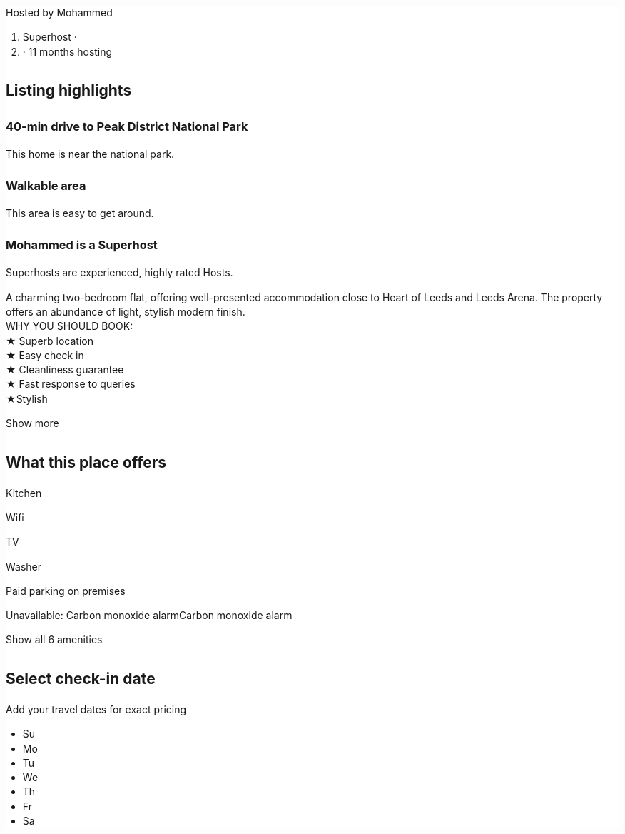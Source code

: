 Hosted by Mohammed

  1. Superhost · 
  2. · 11 months hosting

## Listing highlights

### 40-min drive to Peak District National Park

This home is near the national park.

### Walkable area

This area is easy to get around.

### Mohammed is a Superhost

Superhosts are experienced, highly rated Hosts.

A charming two-bedroom flat, offering well-presented accommodation close to
Heart of Leeds and Leeds Arena. The property offers an abundance of light,
stylish modern finish.  
WHY YOU SHOULD BOOK:  
★ Superb location  
★ Easy check in  
★ Cleanliness guarantee  
★ Fast response to queries  
★Stylish

Show more

## What this place offers

Kitchen

Wifi

TV

Washer

Paid parking on premises

Unavailable: Carbon monoxide alarm~~Carbon monoxide alarm~~

Show all 6 amenities

## Select check-in date

Add your travel dates for exact pricing

  * Su
  * Mo
  * Tu
  * We
  * Th
  * Fr
  * Sa
